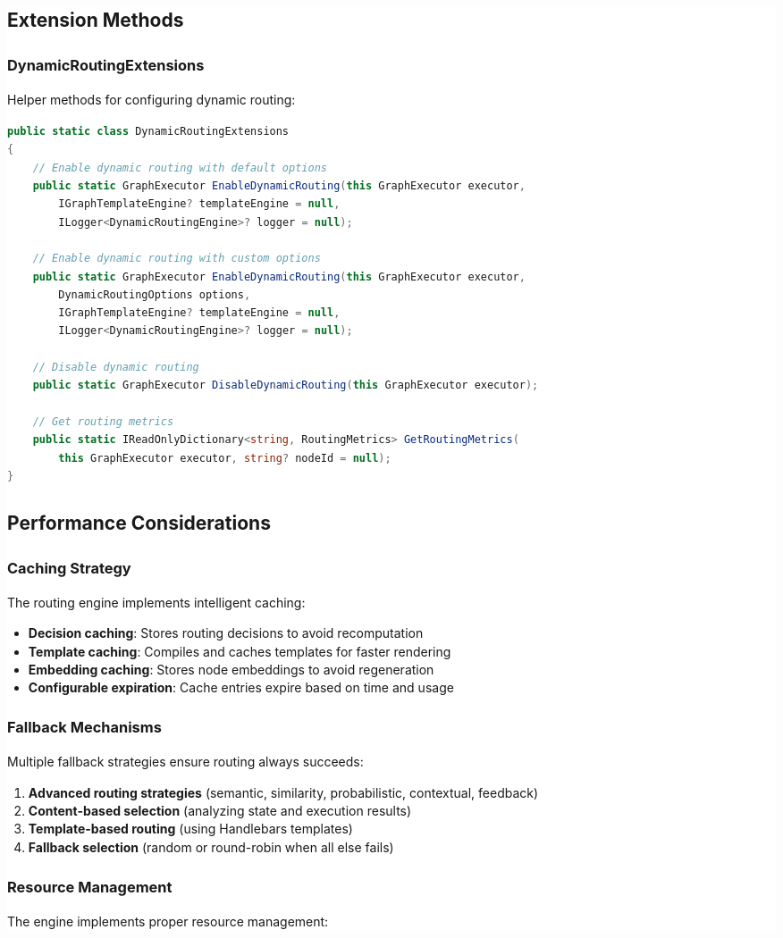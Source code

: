 ## Extension Methods

### DynamicRoutingExtensions

Helper methods for configuring dynamic routing:

```csharp
public static class DynamicRoutingExtensions
{
    // Enable dynamic routing with default options
    public static GraphExecutor EnableDynamicRouting(this GraphExecutor executor,
        IGraphTemplateEngine? templateEngine = null, 
        ILogger<DynamicRoutingEngine>? logger = null);
    
    // Enable dynamic routing with custom options
    public static GraphExecutor EnableDynamicRouting(this GraphExecutor executor,
        DynamicRoutingOptions options, 
        IGraphTemplateEngine? templateEngine = null,
        ILogger<DynamicRoutingEngine>? logger = null);
    
    // Disable dynamic routing
    public static GraphExecutor DisableDynamicRouting(this GraphExecutor executor);
    
    // Get routing metrics
    public static IReadOnlyDictionary<string, RoutingMetrics> GetRoutingMetrics(
        this GraphExecutor executor, string? nodeId = null);
}
```

## Performance Considerations

### Caching Strategy

The routing engine implements intelligent caching:

* **Decision caching**: Stores routing decisions to avoid recomputation
* **Template caching**: Compiles and caches templates for faster rendering
* **Embedding caching**: Stores node embeddings to avoid regeneration
* **Configurable expiration**: Cache entries expire based on time and usage

### Fallback Mechanisms

Multiple fallback strategies ensure routing always succeeds:

1. **Advanced routing strategies** (semantic, similarity, probabilistic, contextual, feedback)
2. **Content-based selection** (analyzing state and execution results)
3. **Template-based routing** (using Handlebars templates)
4. **Fallback selection** (random or round-robin when all else fails)

### Resource Management

The engine implements proper resource management:
